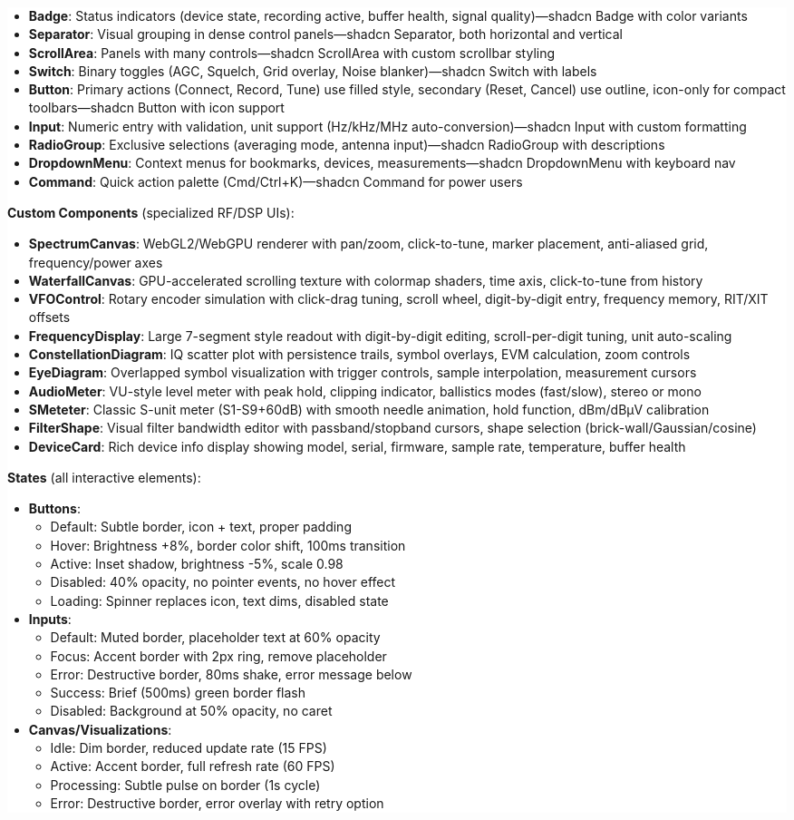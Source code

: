 - **Badge**: Status indicators (device state, recording active, buffer health, signal quality)—shadcn Badge with color variants
- **Separator**: Visual grouping in dense control panels—shadcn Separator, both horizontal and vertical
- **ScrollArea**: Panels with many controls—shadcn ScrollArea with custom scrollbar styling
- **Switch**: Binary toggles (AGC, Squelch, Grid overlay, Noise blanker)—shadcn Switch with labels
- **Button**: Primary actions (Connect, Record, Tune) use filled style, secondary (Reset, Cancel) use outline, icon-only for compact toolbars—shadcn Button with icon support
- **Input**: Numeric entry with validation, unit support (Hz/kHz/MHz auto-conversion)—shadcn Input with custom formatting
- **RadioGroup**: Exclusive selections (averaging mode, antenna input)—shadcn RadioGroup with descriptions
- **DropdownMenu**: Context menus for bookmarks, devices, measurements—shadcn DropdownMenu with keyboard nav
- **Command**: Quick action palette (Cmd/Ctrl+K)—shadcn Command for power users

**Custom Components** (specialized RF/DSP UIs):
- **SpectrumCanvas**: WebGL2/WebGPU renderer with pan/zoom, click-to-tune, marker placement, anti-aliased grid, frequency/power axes
- **WaterfallCanvas**: GPU-accelerated scrolling texture with colormap shaders, time axis, click-to-tune from history
- **VFOControl**: Rotary encoder simulation with click-drag tuning, scroll wheel, digit-by-digit entry, frequency memory, RIT/XIT offsets
- **FrequencyDisplay**: Large 7-segment style readout with digit-by-digit editing, scroll-per-digit tuning, unit auto-scaling
- **ConstellationDiagram**: IQ scatter plot with persistence trails, symbol overlays, EVM calculation, zoom controls
- **EyeDiagram**: Overlapped symbol visualization with trigger controls, sample interpolation, measurement cursors
- **AudioMeter**: VU-style level meter with peak hold, clipping indicator, ballistics modes (fast/slow), stereo or mono
- **SMeteter**: Classic S-unit meter (S1-S9+60dB) with smooth needle animation, hold function, dBm/dBµV calibration
- **FilterShape**: Visual filter bandwidth editor with passband/stopband cursors, shape selection (brick-wall/Gaussian/cosine)
- **DeviceCard**: Rich device info display showing model, serial, firmware, sample rate, temperature, buffer health

**States** (all interactive elements):
- **Buttons**: 
  - Default: Subtle border, icon + text, proper padding
  - Hover: Brightness +8%, border color shift, 100ms transition
  - Active: Inset shadow, brightness -5%, scale 0.98
  - Disabled: 40% opacity, no pointer events, no hover effect
  - Loading: Spinner replaces icon, text dims, disabled state
- **Inputs**: 
  - Default: Muted border, placeholder text at 60% opacity
  - Focus: Accent border with 2px ring, remove placeholder
  - Error: Destructive border, 80ms shake, error message below
  - Success: Brief (500ms) green border flash
  - Disabled: Background at 50% opacity, no caret
- **Canvas/Visualizations**: 
  - Idle: Dim border, reduced update rate (15 FPS)
  - Active: Accent border, full refresh rate (60 FPS)
  - Processing: Subtle pulse on border (1s cycle)
  - Error: Destructive border, error overlay with retry option
